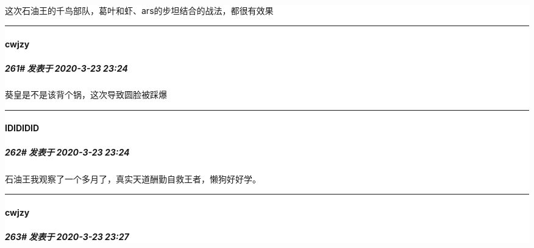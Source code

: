 
这次石油王的千鸟部队，葛叶和虾、ars的步坦结合的战法，都很有效果







-----

####  cwjzy  
##### 261#       发表于 2020-3-23 23:24




葵皇是不是该背个锅，这次导致圆脸被踩爆







-----

####  IDIDIDID  
##### 262#       发表于 2020-3-23 23:24




石油王我观察了一个多月了，真实天道酬勤自救王者，懒狗好好学。







-----

####  cwjzy  
##### 263#       发表于 2020-3-23 23:27




